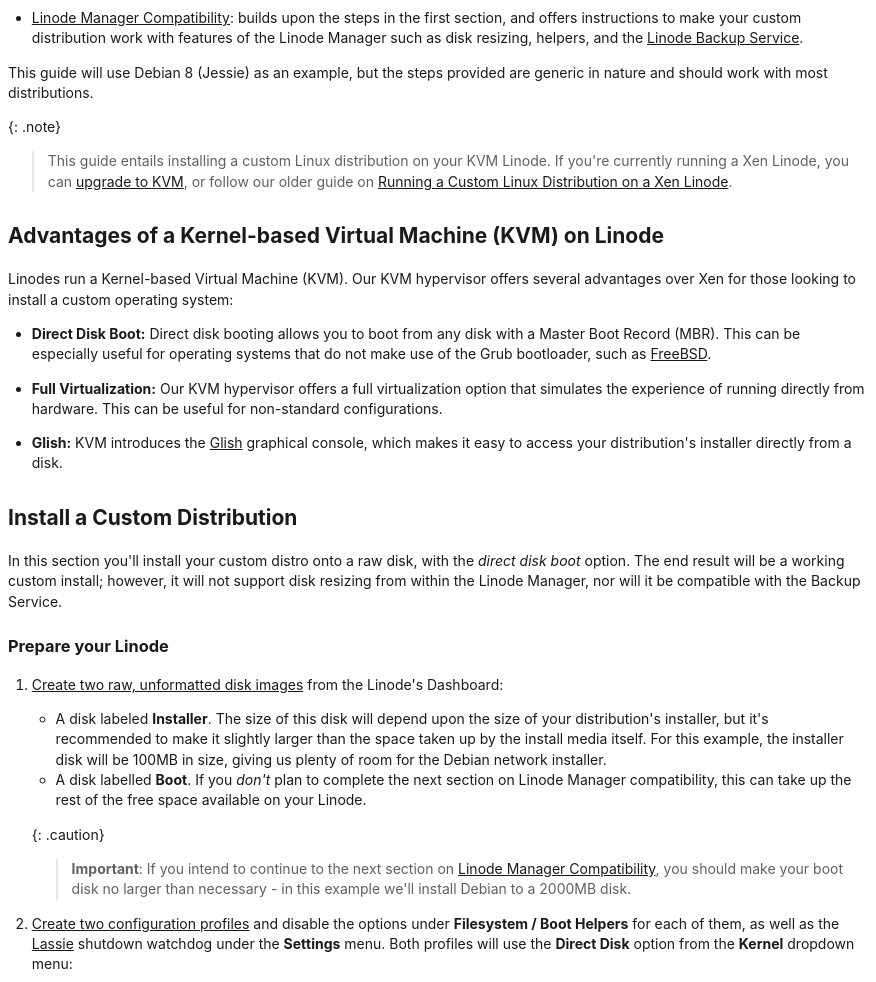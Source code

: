 *  [Linode Manager Compatibility](#linode-manager-compatibility): builds upon the steps in the first section, and offers instructions to make your custom distribution work with features of the Linode Manager such as disk resizing, helpers, and the [Linode Backup Service](/docs/platform/linode-backup-service).

This guide will use Debian 8 (Jessie) as an example, but the steps provided are generic in nature and should work with most distributions.

{: .note}
>This guide entails installing a custom Linux distribution on your KVM Linode. If you're currently running a Xen Linode, you can [upgrade to KVM](/docs/platform/kvm#how-to-enable-kvm), or follow our older guide on [Running a Custom Linux Distribution on a Xen Linode](/docs/tools-reference/custom-kernels-distros/install-a-custom-distribution-on-a-xen-linode).

## Advantages of a Kernel-based Virtual Machine (KVM) on Linode

Linodes run a Kernel-based Virtual Machine (KVM). Our KVM hypervisor offers several advantages over Xen for those looking to install a custom operating system:

*  **Direct Disk Boot:** Direct disk booting allows you to boot from any disk with a Master Boot Record (MBR). This can be especially useful for operating systems that do not make use of the Grub bootloader, such as [FreeBSD](/docs/tools-reference/custom-kernels-distros/install-freebsd-on-linode).

*  **Full Virtualization:** Our KVM hypervisor offers a full virtualization option that simulates the experience of running directly from hardware. This can be useful for non-standard configurations.

*  **Glish:** KVM introduces the [Glish](docs/networking/use-the-graphic-shell-glish) graphical console, which makes it easy to access your distribution's installer directly from a disk.

## Install a Custom Distribution

In this section you'll install your custom distro onto a raw disk, with the *direct disk boot* option. The end result will be a working custom install; however, it will not support disk resizing from within the Linode Manager, nor will it be compatible with the Backup Service.

### Prepare your Linode

1.  [Create two raw, unformatted disk images](/docs/migrate-to-linode/disk-images/disk-images-and-configuration-profiles#creating-a-blank-disk) from the Linode's Dashboard:

    * A disk labeled **Installer**. The size of this disk will depend upon the size of your distribution's installer, but it's recommended to make it slightly larger than the space taken up by the install media itself. For this example, the installer disk will be 100MB in size, giving us plenty of room for the Debian network installer.
    * A disk labelled **Boot**. If you *don't* plan to complete the next section on Linode Manager compatibility, this can take up the rest of the free space available on your Linode.

    {: .caution}
    >**Important**: If you intend to continue to the next section on [Linode Manager Compatibility](#linode-manager-compatibility), you should make your boot disk no larger than necessary - in this example we'll install Debian to a 2000MB disk.  

2.  [Create two configuration profiles](/docs/migrate-to-linode/disk-images/disk-images-and-configuration-profiles#configuration-profiles) and disable the options under **Filesystem / Boot Helpers** for each of them, as well as the [Lassie](/docs/uptime/monitoring-and-maintaining-your-server#configuring-shutdown-watchdog) shutdown watchdog under the **Settings** menu. Both profiles will use the **Direct Disk** option from the **Kernel** dropdown menu:
